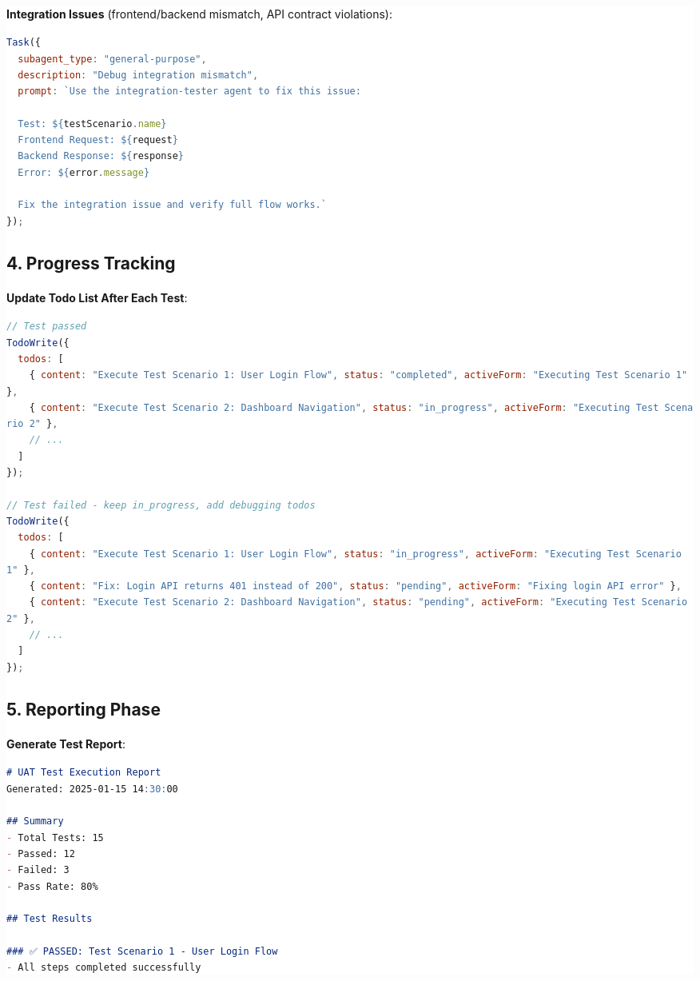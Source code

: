 ```javascript
```

**Integration Issues** (frontend/backend mismatch, API contract violations):
```javascript
Task({
  subagent_type: "general-purpose",
  description: "Debug integration mismatch",
  prompt: `Use the integration-tester agent to fix this issue:

  Test: ${testScenario.name}
  Frontend Request: ${request}
  Backend Response: ${response}
  Error: ${error.message}

  Fix the integration issue and verify full flow works.`
});
```

## 4. Progress Tracking

**Update Todo List After Each Test**:
```javascript
// Test passed
TodoWrite({
  todos: [
    { content: "Execute Test Scenario 1: User Login Flow", status: "completed", activeForm: "Executing Test Scenario 1" },
    { content: "Execute Test Scenario 2: Dashboard Navigation", status: "in_progress", activeForm: "Executing Test Scenario 2" },
    // ...
  ]
});

// Test failed - keep in_progress, add debugging todos
TodoWrite({
  todos: [
    { content: "Execute Test Scenario 1: User Login Flow", status: "in_progress", activeForm: "Executing Test Scenario 1" },
    { content: "Fix: Login API returns 401 instead of 200", status: "pending", activeForm: "Fixing login API error" },
    { content: "Execute Test Scenario 2: Dashboard Navigation", status: "pending", activeForm: "Executing Test Scenario 2" },
    // ...
  ]
});
```

## 5. Reporting Phase

**Generate Test Report**:
```markdown
# UAT Test Execution Report
Generated: 2025-01-15 14:30:00

## Summary
- Total Tests: 15
- Passed: 12
- Failed: 3
- Pass Rate: 80%

## Test Results

### ✅ PASSED: Test Scenario 1 - User Login Flow
- All steps completed successfully
```